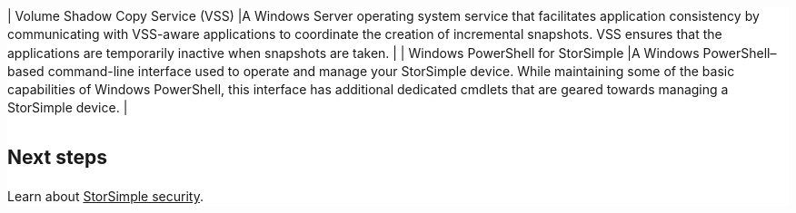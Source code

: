 | Volume Shadow Copy Service (VSS) |A Windows Server operating system service that facilitates application consistency by communicating with VSS-aware applications to coordinate the creation of incremental snapshots. VSS ensures that the applications are temporarily inactive when snapshots are taken. |
| Windows PowerShell for StorSimple |A Windows PowerShell–based command-line interface used to operate and manage your StorSimple device. While maintaining some of the basic capabilities of Windows PowerShell, this interface has additional dedicated cmdlets that are geared towards managing a StorSimple device. |

## Next steps
Learn about [StorSimple security](storsimple-8000-security.md).

